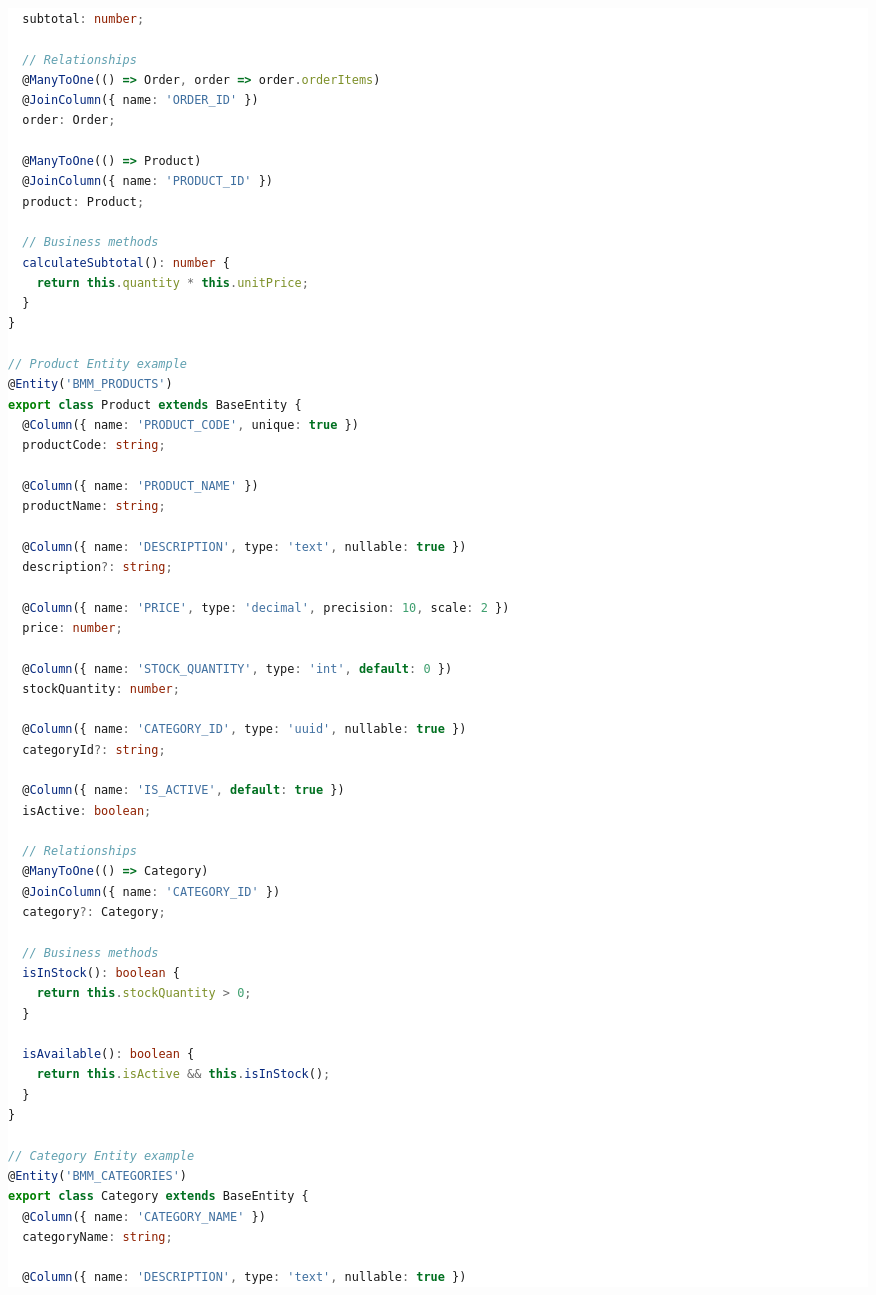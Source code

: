 ```typescript
  subtotal: number;

  // Relationships
  @ManyToOne(() => Order, order => order.orderItems)
  @JoinColumn({ name: 'ORDER_ID' })
  order: Order;

  @ManyToOne(() => Product)
  @JoinColumn({ name: 'PRODUCT_ID' })
  product: Product;

  // Business methods
  calculateSubtotal(): number {
    return this.quantity * this.unitPrice;
  }
}

// Product Entity example
@Entity('BMM_PRODUCTS')
export class Product extends BaseEntity {
  @Column({ name: 'PRODUCT_CODE', unique: true })
  productCode: string;

  @Column({ name: 'PRODUCT_NAME' })
  productName: string;

  @Column({ name: 'DESCRIPTION', type: 'text', nullable: true })
  description?: string;

  @Column({ name: 'PRICE', type: 'decimal', precision: 10, scale: 2 })
  price: number;

  @Column({ name: 'STOCK_QUANTITY', type: 'int', default: 0 })
  stockQuantity: number;

  @Column({ name: 'CATEGORY_ID', type: 'uuid', nullable: true })
  categoryId?: string;

  @Column({ name: 'IS_ACTIVE', default: true })
  isActive: boolean;

  // Relationships
  @ManyToOne(() => Category)
  @JoinColumn({ name: 'CATEGORY_ID' })
  category?: Category;

  // Business methods
  isInStock(): boolean {
    return this.stockQuantity > 0;
  }

  isAvailable(): boolean {
    return this.isActive && this.isInStock();
  }
}

// Category Entity example
@Entity('BMM_CATEGORIES')
export class Category extends BaseEntity {
  @Column({ name: 'CATEGORY_NAME' })
  categoryName: string;

  @Column({ name: 'DESCRIPTION', type: 'text', nullable: true })
```